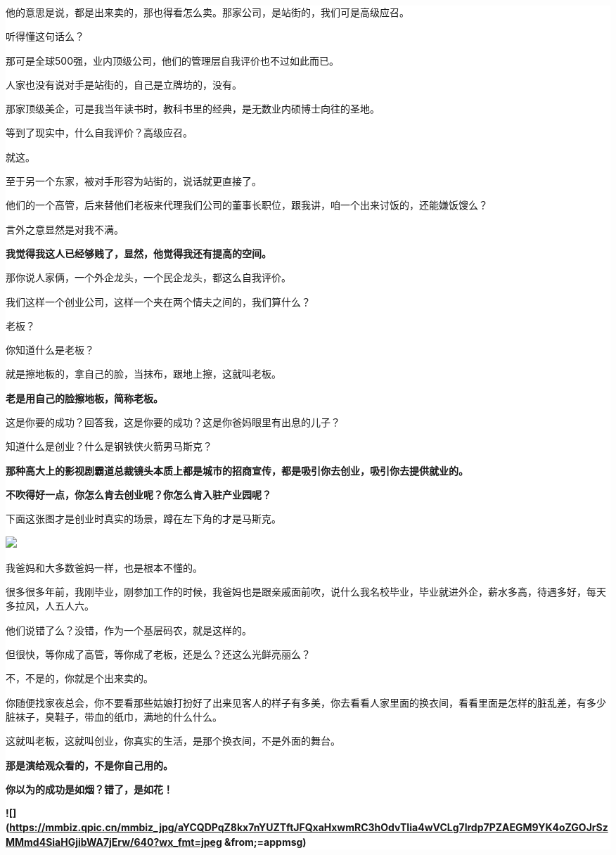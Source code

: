 他的意思是说，都是出来卖的，那也得看怎么卖。那家公司，是站街的，我们可是高级应召。

听得懂这句话么？  

那可是全球500强，业内顶级公司，他们的管理层自我评价也不过如此而已。

人家也没有说对手是站街的，自己是立牌坊的，没有。  

那家顶级美企，可是我当年读书时，教科书里的经典，是无数业内硕博士向往的圣地。  

等到了现实中，什么自我评价？高级应召。

就这。

至于另一个东家，被对手形容为站街的，说话就更直接了。

他们的一个高管，后来替他们老板来代理我们公司的董事长职位，跟我讲，咱一个出来讨饭的，还能嫌饭馊么？  

言外之意显然是对我不满。  

 **我觉得我这人已经够贱了，显然，他觉得我还有提高的空间。**

那你说人家俩，一个外企龙头，一个民企龙头，都这么自我评价。

我们这样一个创业公司，这样一个夹在两个情夫之间的，我们算什么？

老板？  

你知道什么是老板？

就是擦地板的，拿自己的脸，当抹布，跟地上擦，这就叫老板。  

 **老是用自己的脸擦地板，简称老板。**

这是你要的成功？回答我，这是你要的成功？这是你爸妈眼里有出息的儿子？  

知道什么是创业？什么是钢铁侠火箭男马斯克？

 **那种高大上的影视剧霸道总裁镜头本质上都是城市的招商宣传，都是吸引你去创业，吸引你去提供就业的。**

 **不吹得好一点，你怎么肯去创业呢？你怎么肯入驻产业园呢？**

下面这张图才是创业时真实的场景，蹲在左下角的才是马斯克。

![](https://mmbiz.qpic.cn/mmbiz_png/aYCQDPqZ8kx7nYUZTftJFQxaHxwmRC3hsEjewJN9lKIicB8KBCPunLB0dlJibsiaia6ibn4kRJRKfNQAO6ibjKtWMtDw/640?wx_fmt=png&from;=appmsg)

我爸妈和大多数爸妈一样，也是根本不懂的。

很多很多年前，我刚毕业，刚参加工作的时候，我爸妈也是跟亲戚面前吹，说什么我名校毕业，毕业就进外企，薪水多高，待遇多好，每天多拉风，人五人六。

他们说错了么？没错，作为一个基层码农，就是这样的。  

但很快，等你成了高管，等你成了老板，还是么？还这么光鲜亮丽么？  

不，不是的，你就是个出来卖的。  

你随便找家夜总会，你不要看那些姑娘打扮好了出来见客人的样子有多美，你去看看人家里面的换衣间，看看里面是怎样的脏乱差，有多少脏袜子，臭鞋子，带血的纸巾，满地的什么什么。  

这就叫老板，这就叫创业，你真实的生活，是那个换衣间，不是外面的舞台。  

 **那是演给观众看的，不是你自己用的。**

 **你以为的成功是如烟？错了，是如花！**

**![](https://mmbiz.qpic.cn/mmbiz_jpg/aYCQDPqZ8kx7nYUZTftJFQxaHxwmRC3hOdvTIia4wVCLg7lrdp7PZAEGM9YK4oZGOJrSzMMmd4SiaHGjibWA7jErw/640?wx_fmt=jpeg
&from;=appmsg)**
